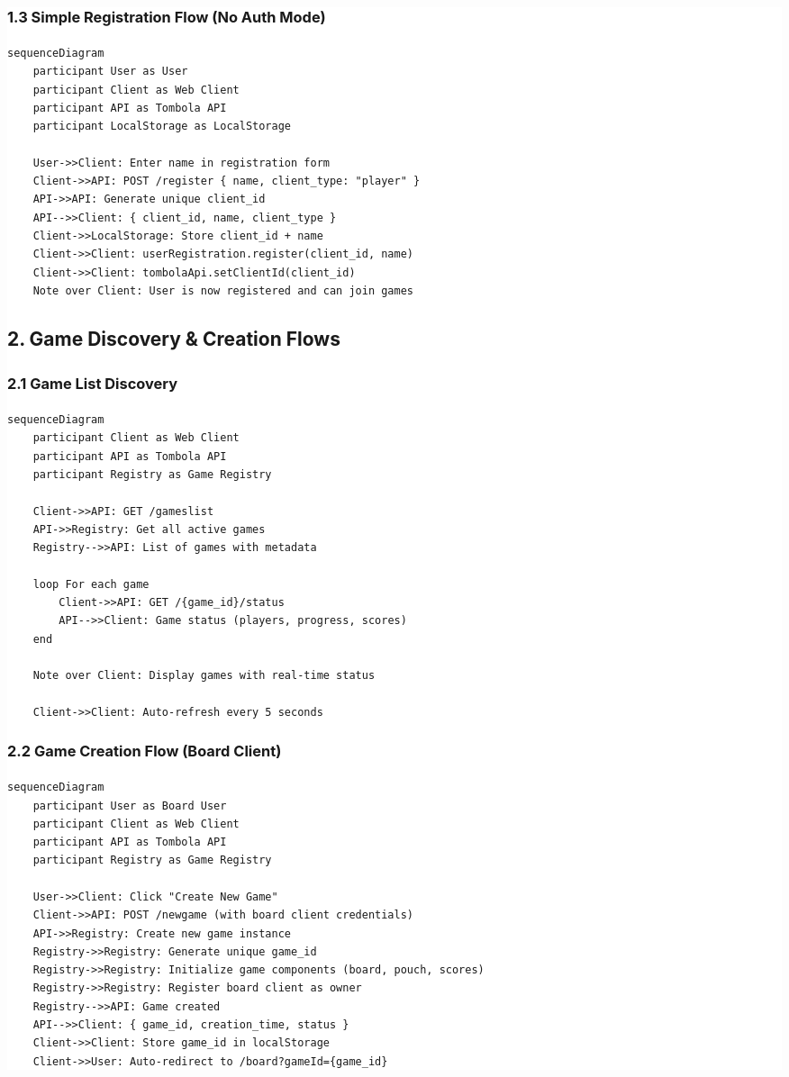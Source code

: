 ### 1.3 Simple Registration Flow (No Auth Mode)

```mermaid
sequenceDiagram
    participant User as User
    participant Client as Web Client
    participant API as Tombola API
    participant LocalStorage as LocalStorage

    User->>Client: Enter name in registration form
    Client->>API: POST /register { name, client_type: "player" }
    API->>API: Generate unique client_id
    API-->>Client: { client_id, name, client_type }
    Client->>LocalStorage: Store client_id + name
    Client->>Client: userRegistration.register(client_id, name)
    Client->>Client: tombolaApi.setClientId(client_id)
    Note over Client: User is now registered and can join games
```

## 2. Game Discovery & Creation Flows

### 2.1 Game List Discovery

```mermaid
sequenceDiagram
    participant Client as Web Client
    participant API as Tombola API
    participant Registry as Game Registry

    Client->>API: GET /gameslist
    API->>Registry: Get all active games
    Registry-->>API: List of games with metadata

    loop For each game
        Client->>API: GET /{game_id}/status
        API-->>Client: Game status (players, progress, scores)
    end

    Note over Client: Display games with real-time status

    Client->>Client: Auto-refresh every 5 seconds
```

### 2.2 Game Creation Flow (Board Client)

```mermaid
sequenceDiagram
    participant User as Board User
    participant Client as Web Client
    participant API as Tombola API
    participant Registry as Game Registry

    User->>Client: Click "Create New Game"
    Client->>API: POST /newgame (with board client credentials)
    API->>Registry: Create new game instance
    Registry->>Registry: Generate unique game_id
    Registry->>Registry: Initialize game components (board, pouch, scores)
    Registry->>Registry: Register board client as owner
    Registry-->>API: Game created
    API-->>Client: { game_id, creation_time, status }
    Client->>Client: Store game_id in localStorage
    Client->>User: Auto-redirect to /board?gameId={game_id}
```
